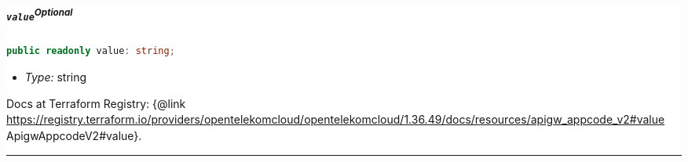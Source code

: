 
##### `value`<sup>Optional</sup> <a name="value" id="@cdktf/provider-opentelekomcloud.apigwAppcodeV2.ApigwAppcodeV2Config.property.value"></a>

```typescript
public readonly value: string;
```

- *Type:* string

Docs at Terraform Registry: {@link https://registry.terraform.io/providers/opentelekomcloud/opentelekomcloud/1.36.49/docs/resources/apigw_appcode_v2#value ApigwAppcodeV2#value}.

---



